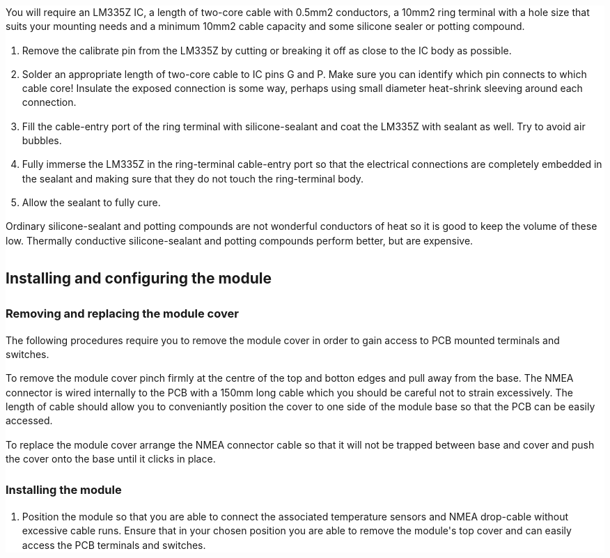 You will require an LM335Z IC, a length of two-core cable with 0.5mm2
conductors, a 10mm2 ring terminal with a hole size that suits your
mounting needs and a minimum 10mm2 cable capacity and some silicone
sealer or potting compound.

1. Remove the calibrate pin from the LM335Z by cutting or breaking it
   off as close to the IC body as possible.

2. Solder an appropriate length of two-core cable to IC pins G and P.
   Make sure you can identify which pin connects to which cable core!
   Insulate the exposed connection is some way, perhaps using small
   diameter heat-shrink sleeving around each connection.

3. Fill the cable-entry port of the ring terminal with silicone-sealant
   and coat the LM335Z with sealant as well.
   Try to avoid air bubbles.

4. Fully immerse the LM335Z in the ring-terminal cable-entry port so
   that the electrical connections are completely embedded in the
   sealant and making sure that they do not touch the ring-terminal
   body.

5. Allow the sealant to fully cure.

Ordinary silicone-sealant and potting compounds are not wonderful
conductors of heat so it is good to keep the volume of these low.
Thermally conductive silicone-sealant and potting compounds perform
better, but are expensive.

## Installing and configuring the module

### Removing and replacing the module cover

The following procedures require you to remove the module cover in
order to gain access to PCB mounted terminals and switches.

To remove the module cover pinch firmly at the centre of the top and
botton edges and pull away from the base.
The NMEA connector is wired internally to the PCB with a 150mm long
cable which you should be careful not to strain excessively.
The length of cable  should allow you to conveniantly position the
cover to one side of the module base so that the PCB can be easily
accessed.
   
To replace the module cover arrange the NMEA connector cable so that
it will not be trapped between base and cover and push the cover onto
the base until it clicks in place.   

### Installing the module

1. Position the module so that you are able to connect the associated
   temperature sensors and NMEA drop-cable without excessive cable
   runs.
   Ensure that in your chosen position you are able to remove the
   module's top cover and can easily access the PCB terminals and
   switches.
